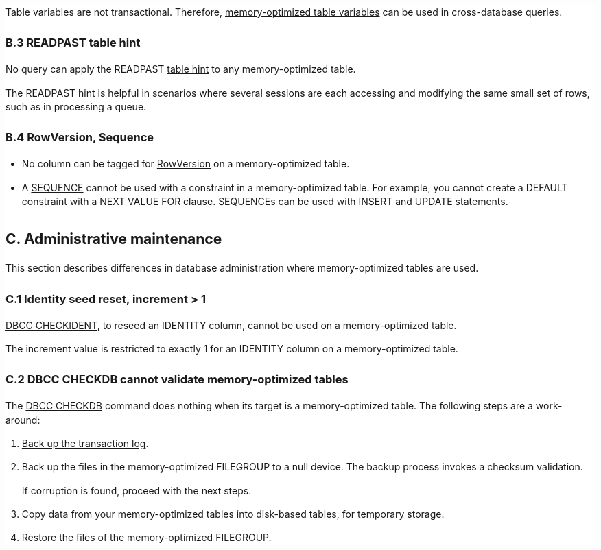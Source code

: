 Table variables are not transactional. Therefore, [memory-optimized table variables](../../relational-databases/in-memory-oltp/faster-temp-table-and-table-variable-by-using-memory-optimization.md) can be used in cross-database queries.


### B.3 READPAST table hint

No query can apply the READPAST [table hint](../../t-sql/queries/hints-transact-sql-table.md) to any memory-optimized table.

The READPAST hint is helpful in scenarios where several sessions are each accessing and modifying the same small set of rows, such as in processing a queue.


### B.4 RowVersion, Sequence

- No column can be tagged for [RowVersion](../../t-sql/data-types/rowversion-transact-sql.md) on a memory-optimized table.


- A [SEQUENCE](../../t-sql/statements/create-sequence-transact-sql.md) cannot be used with a constraint in a memory-optimized table. For example, you cannot create a DEFAULT constraint with a NEXT VALUE FOR clause. SEQUENCEs can be used with INSERT and UPDATE statements.


## C. Administrative maintenance


This section describes differences in database administration where memory-optimized tables are used.


### C.1 Identity seed reset, increment > 1

[DBCC CHECKIDENT](../../t-sql/database-console-commands/dbcc-checkident-transact-sql.md), to reseed an IDENTITY column, cannot be used on a memory-optimized table.

The increment value is restricted to exactly 1 for an IDENTITY column on a memory-optimized table.


### C.2 DBCC CHECKDB cannot validate memory-optimized tables

The [DBCC CHECKDB](../../t-sql/database-console-commands/dbcc-checkdb-transact-sql.md) command does nothing when its target is a memory-optimized table. The following steps are a work-around:


1. [Back up the transaction log](../../relational-databases/backup-restore/back-up-a-transaction-log-sql-server.md).

2. Back up the files in the memory-optimized FILEGROUP to a null device. The backup process invokes a checksum validation.

	If corruption is found, proceed with the next steps.

3. Copy data from your memory-optimized tables into disk-based tables, for temporary storage.

4. Restore the files of the memory-optimized FILEGROUP.

